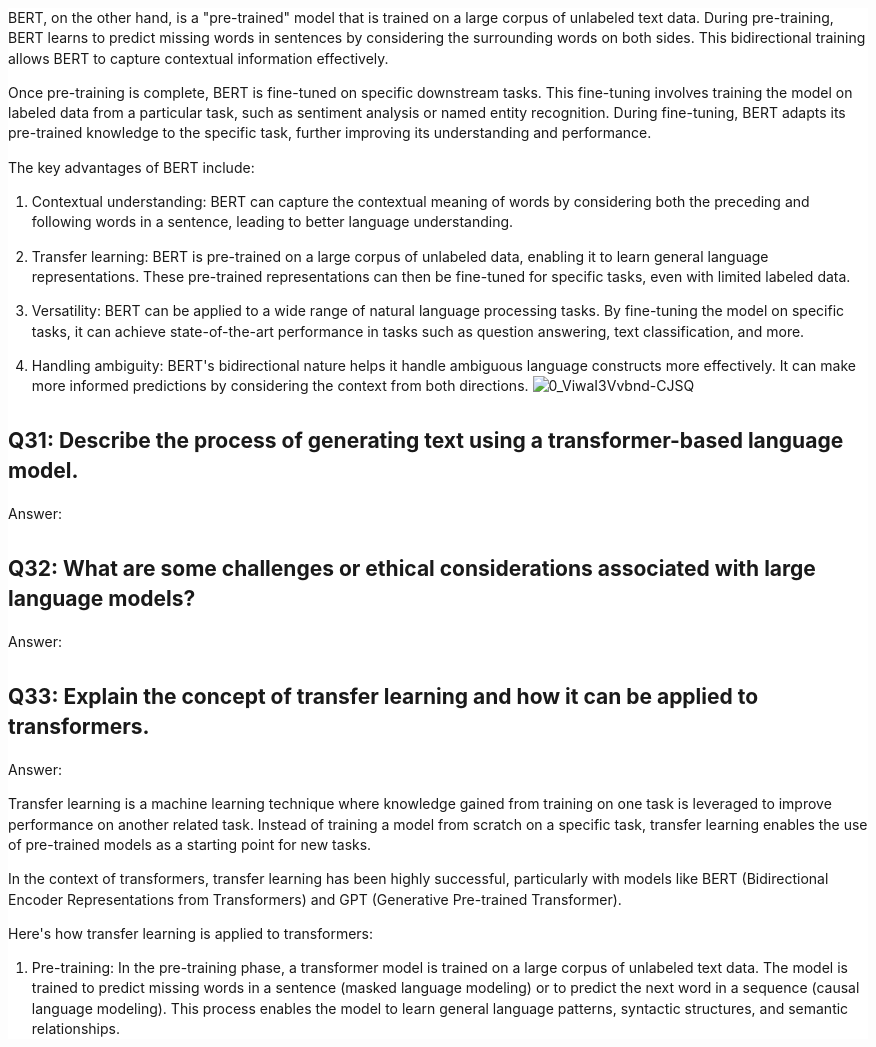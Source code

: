 BERT, on the other hand, is a "pre-trained" model that is trained on a large corpus of unlabeled text data. During pre-training, BERT learns to predict missing words in sentences by considering the surrounding words on both sides. This bidirectional training allows BERT to capture contextual information effectively.

Once pre-training is complete, BERT is fine-tuned on specific downstream tasks. This fine-tuning involves training the model on labeled data from a particular task, such as sentiment analysis or named entity recognition. During fine-tuning, BERT adapts its pre-trained knowledge to the specific task, further improving its understanding and performance.

The key advantages of BERT include:

1. Contextual understanding: BERT can capture the contextual meaning of words by considering both the preceding and following words in a sentence, leading to better language understanding.

2. Transfer learning: BERT is pre-trained on a large corpus of unlabeled data, enabling it to learn general language representations. These pre-trained representations can then be fine-tuned for specific tasks, even with limited labeled data.

3. Versatility: BERT can be applied to a wide range of natural language processing tasks. By fine-tuning the model on specific tasks, it can achieve state-of-the-art performance in tasks such as question answering, text classification, and more.

4. Handling ambiguity: BERT's bidirectional nature helps it handle ambiguous language constructs more effectively. It can make more informed predictions by considering the context from both directions.
![0_ViwaI3Vvbnd-CJSQ](https://github.com/youssefHosni/Data-Science-Interview-Questions-Answers/assets/72076328/74d6f513-8626-478c-aabb-a91ee1f70bbe)

## Q31: Describe the process of generating text using a transformer-based language model. ##
Answer:

## Q32: What are some challenges or ethical considerations associated with large language models? ## 
Answer:

## Q33: Explain the concept of transfer learning and how it can be applied to transformers. ## 
Answer:

Transfer learning is a machine learning technique where knowledge gained from training on one task is leveraged to improve performance on another related task. Instead of training a model from scratch on a specific task, transfer learning enables the use of pre-trained models as a starting point for new tasks.

In the context of transformers, transfer learning has been highly successful, particularly with models like BERT (Bidirectional Encoder Representations from Transformers) and GPT (Generative Pre-trained Transformer).

Here's how transfer learning is applied to transformers:

1. Pre-training: In the pre-training phase, a transformer model is trained on a large corpus of unlabeled text data. The model is trained to predict missing words in a sentence (masked language modeling) or to predict the next word in a sequence (causal language modeling). This process enables the model to learn general language patterns, syntactic structures, and semantic relationships.
